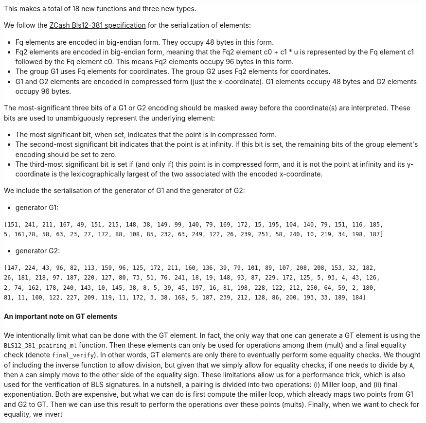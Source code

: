 This makes a total of 18 new functions and three new types. 

We follow the [ZCash Bls12-381 specification](https://github.com/supranational/blst#serialization-format) for the
serialization of elements:
* Fq elements are encoded in big-endian form. They occupy 48 bytes in this form.
* Fq2 elements are encoded in big-endian form, meaning that the Fq2 element c0 + c1 * u is represented by the Fq
  element c1 followed by the Fq element c0. This means Fq2 elements occupy 96 bytes in this form.
* The group G1 uses Fq elements for coordinates. The group G2 uses Fq2 elements for coordinates.
* G1 and G2 elements are encoded in compressed form (just the x-coordinate). G1 elements occupy 48 bytes and
  G2 elements occupy 96 bytes.

The most-significant three bits of a G1 or G2 encoding should be masked away before the coordinate(s) are
interpreted. These bits are used to unambiguously represent the underlying element:
* The most significant bit, when set, indicates that the point is in compressed form.
* The second-most significant bit indicates that the point is at infinity. If this bit is set, the remaining bits of
  the group element's encoding should be set to zero.
* The third-most significant bit is set if (and only if) this point is in compressed form, and it is not the point at
  infinity and its y-coordinate is the lexicographically largest of the two associated with the encoded x-coordinate.

We include the serialisation of the generator of G1 and the generator of G2:
* generator G1:
```
[151, 241, 211, 167, 49, 151, 215, 148, 38, 149, 99, 140, 79, 169, 172, 15, 195, 104, 140, 79, 151, 116, 185, 
5, 161,78, 58, 63, 23, 27, 172, 88, 108, 85, 232, 63, 249, 122, 26, 239, 251, 58, 240, 10, 219, 34, 198, 187]
```
* generator G2:
```
[147, 224, 43, 96, 82, 113, 159, 96, 125, 172, 211, 160, 136, 39, 79, 101, 89, 107, 208, 208, 153, 32, 182, 
26, 181, 218, 97, 187, 220, 127, 80, 73, 51, 76, 241, 18, 19, 148, 93, 87, 229, 172, 125, 5, 93, 4, 43, 126, 
2, 74, 162, 178, 240, 143, 10, 145, 38, 8, 5, 39, 45, 197, 16, 81, 198, 228, 122, 212, 250, 64, 59, 2, 180, 
81, 11, 100, 122, 227, 209, 119, 11, 172, 3, 38, 168, 5, 187, 239, 212, 128, 86, 200, 193, 33, 189, 184]
```

#### An important note on GT elements
We intentionally limit what can be done with the GT element. In fact, the only way that one can generate a 
GT element is using the `BLS12_381_ppairing_ml` function. Then these elements can only be used for operations among 
them (mult) and a final equality check (denote `final_verify`). In other words, GT elements are only there to eventually
perform some equality checks. We thought of including the inverse
function to allow division, but given that we simply allow for equality checks, if one needs to divide by `A`, 
then `A` can simply move to the other side of the equality sign. These limitations allow us for a performance 
trick, which is also used for the verification of BLS signatures. In a nutshell, a pairing is divided into two 
operations: (i) Miller loop, and (ii) final exponentiation. Both are expensive, but what we can do is first 
compute the miller loop, which already maps two points from G1 and G2 to GT. Then we can use this result 
to perform the operations over these points (mults). Finally, when we want to check for equality, we invert 